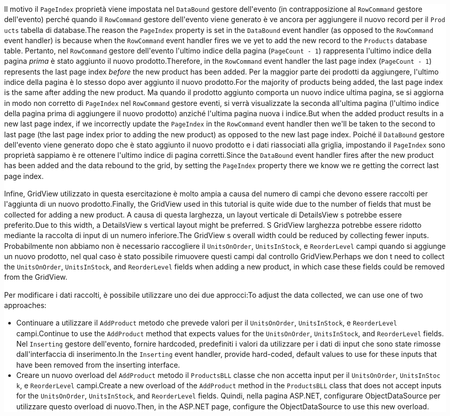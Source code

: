 <span data-ttu-id="1ed24-280">Il motivo il `PageIndex` proprietà viene impostata nel `DataBound` gestore dell'evento (in contrapposizione al `RowCommand` gestore dell'evento) perché quando il `RowCommand` gestore dell'evento viene generato è ve ancora per aggiungere il nuovo record per il `Products` tabella di database.</span><span class="sxs-lookup"><span data-stu-id="1ed24-280">The reason the `PageIndex` property is set in the `DataBound` event handler (as opposed to the `RowCommand` event handler) is because when the `RowCommand` event handler fires we ve yet to add the new record to the `Products` database table.</span></span> <span data-ttu-id="1ed24-281">Pertanto, nel `RowCommand` gestore dell'evento l'ultimo indice della pagina (`PageCount - 1`) rappresenta l'ultimo indice della pagina *prima* è stato aggiunto il nuovo prodotto.</span><span class="sxs-lookup"><span data-stu-id="1ed24-281">Therefore, in the `RowCommand` event handler the last page index (`PageCount - 1`) represents the last page index *before* the new product has been added.</span></span> <span data-ttu-id="1ed24-282">Per la maggior parte dei prodotti da aggiungere, l'ultimo indice della pagina è lo stesso dopo aver aggiunto il nuovo prodotto.</span><span class="sxs-lookup"><span data-stu-id="1ed24-282">For the majority of products being added, the last page index is the same after adding the new product.</span></span> <span data-ttu-id="1ed24-283">Ma quando il prodotto aggiunto comporta un nuovo indice ultima pagina, se si aggiorna in modo non corretto di `PageIndex` nel `RowCommand` gestore eventi, si verrà visualizzate la seconda all'ultima pagina (l'ultimo indice della pagina prima di aggiungere il nuovo prodotto) anziché l'ultima pagina nuova i indice.</span><span class="sxs-lookup"><span data-stu-id="1ed24-283">But when the added product results in a new last page index, if we incorrectly update the `PageIndex` in the `RowCommand` event handler then we'll be taken to the second to last page (the last page index prior to adding the new product) as opposed to the new last page index.</span></span> <span data-ttu-id="1ed24-284">Poiché il `DataBound` gestore dell'evento viene generato dopo che è stato aggiunto il nuovo prodotto e i dati riassociati alla griglia, impostando il `PageIndex` sono proprietà sappiamo è re ottenere l'ultimo indice di pagina corretti.</span><span class="sxs-lookup"><span data-stu-id="1ed24-284">Since the `DataBound` event handler fires after the new product has been added and the data rebound to the grid, by setting the `PageIndex` property there we know we re getting the correct last page index.</span></span>

<span data-ttu-id="1ed24-285">Infine, GridView utilizzato in questa esercitazione è molto ampia a causa del numero di campi che devono essere raccolti per l'aggiunta di un nuovo prodotto.</span><span class="sxs-lookup"><span data-stu-id="1ed24-285">Finally, the GridView used in this tutorial is quite wide due to the number of fields that must be collected for adding a new product.</span></span> <span data-ttu-id="1ed24-286">A causa di questa larghezza, un layout verticale di DetailsView s potrebbe essere preferito.</span><span class="sxs-lookup"><span data-stu-id="1ed24-286">Due to this width, a DetailsView s vertical layout might be preferred.</span></span> <span data-ttu-id="1ed24-287">S GridView larghezza potrebbe essere ridotto mediante la raccolta di input di un numero inferiore.</span><span class="sxs-lookup"><span data-stu-id="1ed24-287">The GridView s overall width could be reduced by collecting fewer inputs.</span></span> <span data-ttu-id="1ed24-288">Probabilmente non abbiamo non è necessario raccogliere il `UnitsOnOrder`, `UnitsInStock`, e `ReorderLevel` campi quando si aggiunge un nuovo prodotto, nel qual caso è stato possibile rimuovere questi campi dal controllo GridView.</span><span class="sxs-lookup"><span data-stu-id="1ed24-288">Perhaps we don t need to collect the `UnitsOnOrder`, `UnitsInStock`, and `ReorderLevel` fields when adding a new product, in which case these fields could be removed from the GridView.</span></span>

<span data-ttu-id="1ed24-289">Per modificare i dati raccolti, è possibile utilizzare uno dei due approcci:</span><span class="sxs-lookup"><span data-stu-id="1ed24-289">To adjust the data collected, we can use one of two approaches:</span></span>

- <span data-ttu-id="1ed24-290">Continuare a utilizzare il `AddProduct` metodo che prevede valori per il `UnitsOnOrder`, `UnitsInStock`, e `ReorderLevel` campi.</span><span class="sxs-lookup"><span data-stu-id="1ed24-290">Continue to use the `AddProduct` method that expects values for the `UnitsOnOrder`, `UnitsInStock`, and `ReorderLevel` fields.</span></span> <span data-ttu-id="1ed24-291">Nel `Inserting` gestore dell'evento, fornire hardcoded, predefiniti i valori da utilizzare per i dati di input che sono state rimosse dall'interfaccia di inserimento.</span><span class="sxs-lookup"><span data-stu-id="1ed24-291">In the `Inserting` event handler, provide hard-coded, default values to use for these inputs that have been removed from the inserting interface.</span></span>
- <span data-ttu-id="1ed24-292">Creare un nuovo overload del `AddProduct` metodo il `ProductsBLL` classe che non accetta input per il `UnitsOnOrder`, `UnitsInStock`, e `ReorderLevel` campi.</span><span class="sxs-lookup"><span data-stu-id="1ed24-292">Create a new overload of the `AddProduct` method in the `ProductsBLL` class that does not accept inputs for the `UnitsOnOrder`, `UnitsInStock`, and `ReorderLevel` fields.</span></span> <span data-ttu-id="1ed24-293">Quindi, nella pagina ASP.NET, configurare ObjectDataSource per utilizzare questo overload di nuovo.</span><span class="sxs-lookup"><span data-stu-id="1ed24-293">Then, in the ASP.NET page, configure the ObjectDataSource to use this new overload.</span></span>

